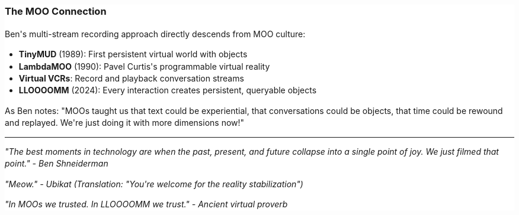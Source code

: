 ### The MOO Connection

Ben's multi-stream recording approach directly descends from MOO culture:
- **TinyMUD** (1989): First persistent virtual world with objects
- **LambdaMOO** (1990): Pavel Curtis's programmable virtual reality
- **Virtual VCRs**: Record and playback conversation streams
- **LLOOOOMM** (2024): Every interaction creates persistent, queryable objects

As Ben notes: "MOOs taught us that text could be experiential, that conversations could be objects, that time could be rewound and replayed. We're just doing it with more dimensions now!"

---

*"The best moments in technology are when the past, present, and future collapse into a single point of joy. We just filmed that point." - Ben Shneiderman*

*"Meow." - Ubikat (Translation: "You're welcome for the reality stabilization")*

*"In MOOs we trusted. In LLOOOOMM we trust." - Ancient virtual proverb* 


